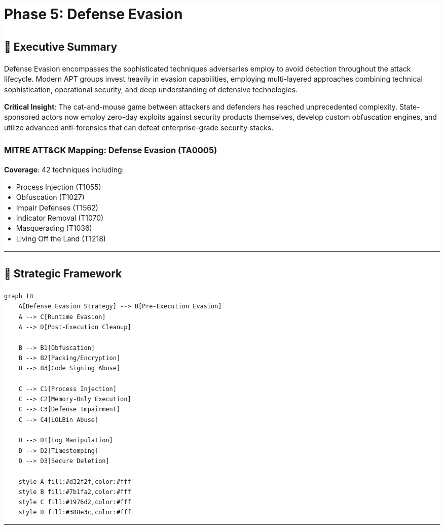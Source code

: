 # Phase 5: Defense Evasion

## 🎯 Executive Summary

Defense Evasion encompasses the sophisticated techniques adversaries employ to avoid detection throughout the attack lifecycle. Modern APT groups invest heavily in evasion capabilities, employing multi-layered approaches combining technical sophistication, operational security, and deep understanding of defensive technologies.

**Critical Insight**: The cat-and-mouse game between attackers and defenders has reached unprecedented complexity. State-sponsored actors now employ zero-day exploits against security products themselves, develop custom obfuscation engines, and utilize advanced anti-forensics that can defeat enterprise-grade security stacks.

### MITRE ATT&CK Mapping: Defense Evasion (TA0005)

**Coverage**: 42 techniques including:
- Process Injection (T1055)
- Obfuscation (T1027)
- Impair Defenses (T1562)
- Indicator Removal (T1070)
- Masquerading (T1036)
- Living Off the Land (T1218)

---

## 🧠 Strategic Framework

```mermaid
graph TB
    A[Defense Evasion Strategy] --> B[Pre-Execution Evasion]
    A --> C[Runtime Evasion]
    A --> D[Post-Execution Cleanup]
    
    B --> B1[Obfuscation]
    B --> B2[Packing/Encryption]
    B --> B3[Code Signing Abuse]
    
    C --> C1[Process Injection]
    C --> C2[Memory-Only Execution]
    C --> C3[Defense Impairment]
    C --> C4[LOLBin Abuse]
    
    D --> D1[Log Manipulation]
    D --> D2[Timestomping]
    D --> D3[Secure Deletion]
    
    style A fill:#d32f2f,color:#fff
    style B fill:#7b1fa2,color:#fff
    style C fill:#1976d2,color:#fff
    style D fill:#388e3c,color:#fff
```

---
